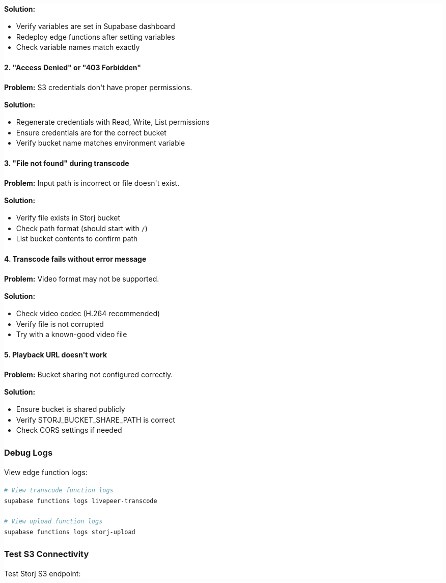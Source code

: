**Solution:**
- Verify variables are set in Supabase dashboard
- Redeploy edge functions after setting variables
- Check variable names match exactly

#### 2. "Access Denied" or "403 Forbidden"

**Problem:** S3 credentials don't have proper permissions.

**Solution:**
- Regenerate credentials with Read, Write, List permissions
- Ensure credentials are for the correct bucket
- Verify bucket name matches environment variable

#### 3. "File not found" during transcode

**Problem:** Input path is incorrect or file doesn't exist.

**Solution:**
- Verify file exists in Storj bucket
- Check path format (should start with `/`)
- List bucket contents to confirm path

#### 4. Transcode fails without error message

**Problem:** Video format may not be supported.

**Solution:**
- Check video codec (H.264 recommended)
- Verify file is not corrupted
- Try with a known-good video file

#### 5. Playback URL doesn't work

**Problem:** Bucket sharing not configured correctly.

**Solution:**
- Ensure bucket is shared publicly
- Verify STORJ_BUCKET_SHARE_PATH is correct
- Check CORS settings if needed

### Debug Logs

View edge function logs:

```bash
# View transcode function logs
supabase functions logs livepeer-transcode

# View upload function logs
supabase functions logs storj-upload
```

### Test S3 Connectivity

Test Storj S3 endpoint:
